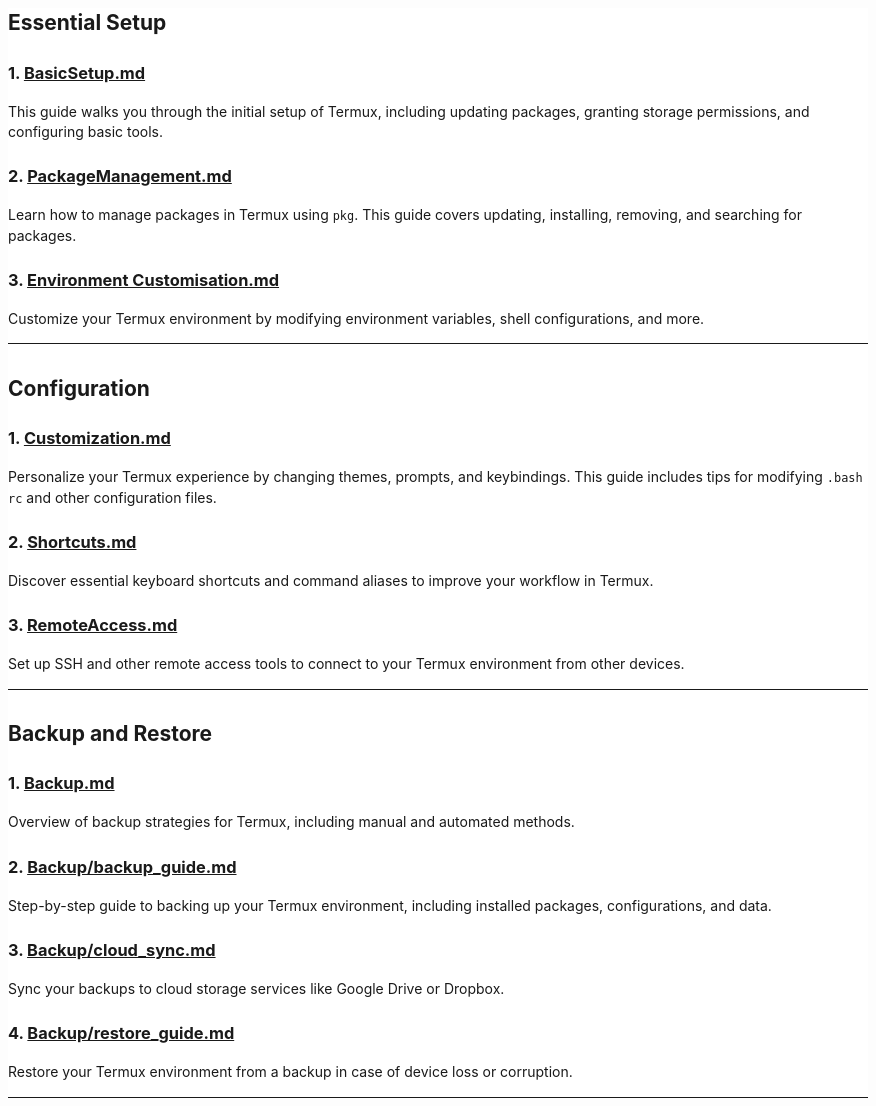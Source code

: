 
## Essential Setup

### 1. [BasicSetup.md](BasicSetup.md)
This guide walks you through the initial setup of Termux, including updating packages, granting storage permissions, and configuring basic tools.

### 2. [PackageManagement.md](PackageManagement.md)
Learn how to manage packages in Termux using `pkg`. This guide covers updating, installing, removing, and searching for packages.

### 3. [Environment Customisation.md](Environment%20Customisation.md)
Customize your Termux environment by modifying environment variables, shell configurations, and more.

---

## Configuration

### 1. [Customization.md](Customization.md)
Personalize your Termux experience by changing themes, prompts, and keybindings. This guide includes tips for modifying `.bashrc` and other configuration files.

### 2. [Shortcuts.md](Shortcuts.md)
Discover essential keyboard shortcuts and command aliases to improve your workflow in Termux.

### 3. [RemoteAccess.md](RemoteAccess.md)
Set up SSH and other remote access tools to connect to your Termux environment from other devices.

---

## Backup and Restore

### 1. [Backup.md](Backup.md)
Overview of backup strategies for Termux, including manual and automated methods.

### 2. [Backup/backup_guide.md](Backup/backup_guide.md)
Step-by-step guide to backing up your Termux environment, including installed packages, configurations, and data.

### 3. [Backup/cloud_sync.md](Backup/cloud_sync.md)
Sync your backups to cloud storage services like Google Drive or Dropbox.

### 4. [Backup/restore_guide.md](Backup/restore_guide.md)
Restore your Termux environment from a backup in case of device loss or corruption.

---
